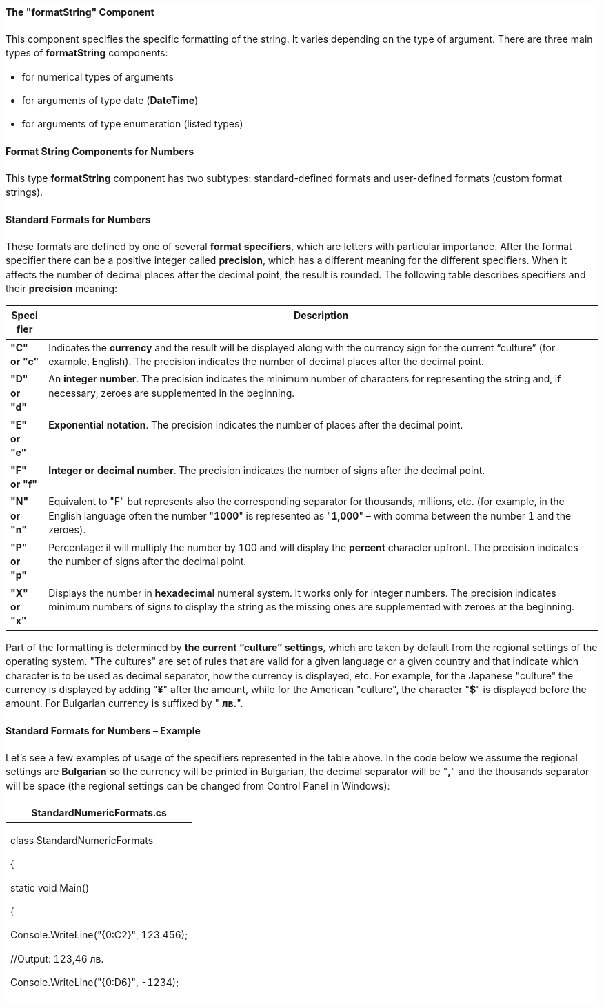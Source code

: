 #### The "formatString" Component

This component specifies the specific formatting of the string. It varies depending on the type of argument. There are three main types of **formatString** components:

  - for numerical types of arguments

  - for arguments of type date (**DateTime**)

  - for arguments of type enumeration (listed types)

#### Format String Components for Numbers

This type **formatString** component has two subtypes: standard-defined formats and user-defined formats (custom format strings).

#### Standard Formats for Numbers

These formats are defined by one of several **format specifiers**, which are letters with particular importance. After the format specifier there can be a positive integer called **precision**, which has a different meaning for the different specifiers. When it affects the number of decimal places after the decimal point, the result is rounded. The following table describes specifiers and their **precision** meaning:

| **Specifier**  | **Description**                                                                                                                                                                                                                                    |
| -------------- | -------------------------------------------------------------------------------------------------------------------------------------------------------------------------------------------------------------------------------------------------- |
| **"C" or "c"** | Indicates the **currency** and the result will be displayed along with the currency sign for the current “culture” (for example, English). The precision indicates the number of decimal places after the decimal point.                           |
| **"D" or "d"** | An **integer** **number**. The precision indicates the minimum number of characters for representing the string and, if necessary, zeroes are supplemented in the beginning.                                                                       |
| **"E" or "e"** | **Exponential notation**. The precision indicates the number of places after the decimal point.                                                                                                                                                    |
| **"F" or "f"** | **Integer or decimal number**. The precision indicates the number of signs after the decimal point.                                                                                                                                                |
| **"N" or "n"** | Equivalent to "F" but represents also the corresponding separator for thousands, millions, etc. (for example, in the English language often the number "**1000**" is represented as "**1,000**" – with comma between the number 1 and the zeroes). |
| **"P" or "p"** | Percentage: it will multiply the number by 100 and will display the **percent** character upfront. The precision indicates the number of signs after the decimal point.                                                                            |
| **"X" or "x"** | Displays the number in **hexadecimal** numeral system. It works only for integer numbers. The precision indicates minimum numbers of signs to display the string as the missing ones are supplemented with zeroes at the beginning.                |

Part of the formatting is determined by **the current “culture” settings**, which are taken by default from the regional settings of the operating system. "The cultures" are set of rules that are valid for a given language or a given country and that indicate which character is to be used as decimal separator, how the currency is displayed, etc. For example, for the Japanese "culture" the currency is displayed by adding "**¥**" after the amount, while for the American "culture", the character "**$**" is displayed before the amount. For Bulgarian currency is suffixed by " **лв.**".

#### Standard Formats for Numbers – Example

Let’s see a few examples of usage of the specifiers represented in the table above. In the code below we assume the regional settings are **Bulgarian** so the currency will be printed in Bulgarian, the decimal separator will be "**,**" and the thousands separator will be space (the regional settings can be changed from Control Panel in Windows):

<table>
<thead>
<tr class="header">
<th><strong>StandardNumericFormats.cs</strong></th>
</tr>
</thead>
<tbody>
<tr class="odd">
<td><p>class StandardNumericFormats</p>
<p>{</p>
<p>static void Main()</p>
<p>{</p>
<p>Console.WriteLine("{0:C2}", 123.456);</p>
<p>//Output: 123,46 лв.</p>
<p>Console.WriteLine("{0:D6}", -1234);</p>